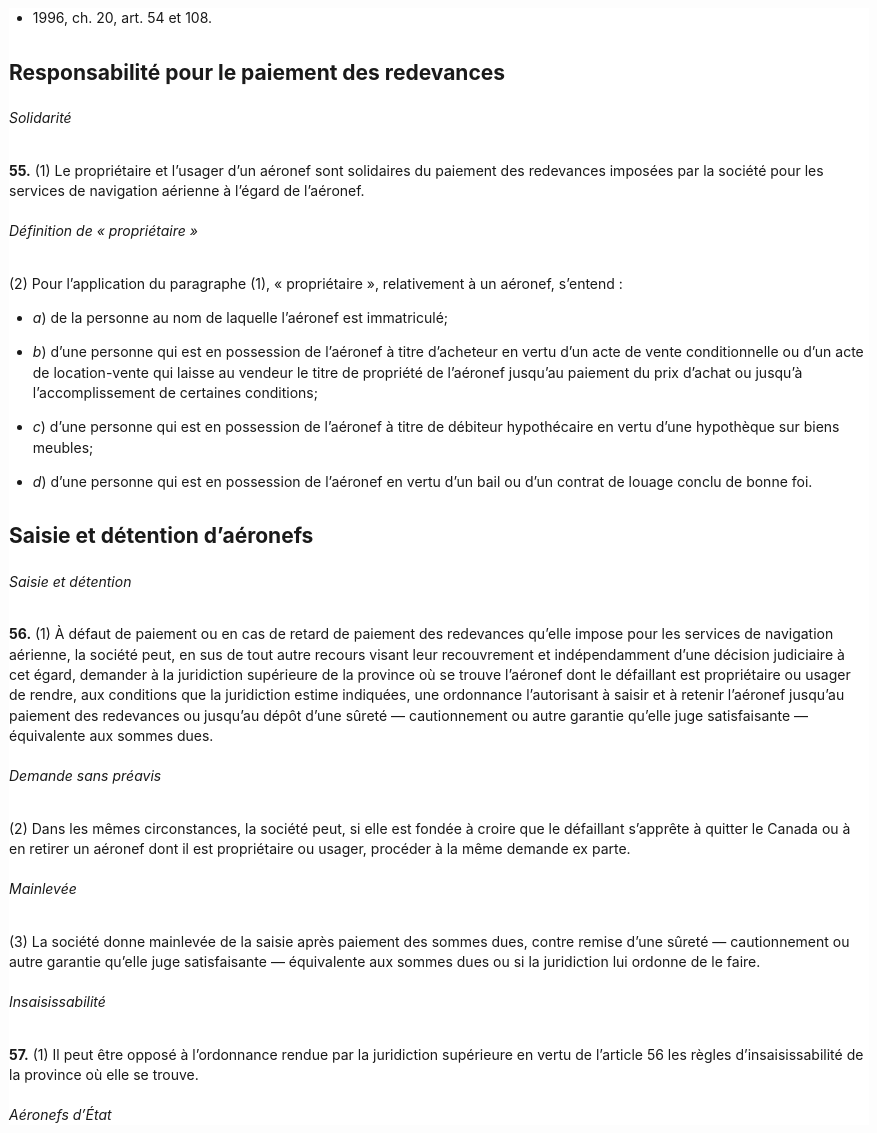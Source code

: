   * 1996, ch. 20, art. 54 et 108.

## Responsabilité pour le paiement des redevances

###### Solidarité

**55.** (1) Le propriétaire et l’usager d’un aéronef sont solidaires du paiement des redevances imposées par la société pour les services de navigation aérienne à l’égard de l’aéronef.

###### Définition de « propriétaire »

(2) Pour l’application du paragraphe (1), « propriétaire », relativement à un aéronef, s’entend :

  * _a_) de la personne au nom de laquelle l’aéronef est immatriculé;

  * _b_) d’une personne qui est en possession de l’aéronef à titre d’acheteur en vertu d’un acte de vente conditionnelle ou d’un acte de location-vente qui laisse au vendeur le titre de propriété de l’aéronef jusqu’au paiement du prix d’achat ou jusqu’à l’accomplissement de certaines conditions;

  * _c_) d’une personne qui est en possession de l’aéronef à titre de débiteur hypothécaire en vertu d’une hypothèque sur biens meubles;

  * _d_) d’une personne qui est en possession de l’aéronef en vertu d’un bail ou d’un contrat de louage conclu de bonne foi.

## Saisie et détention d’aéronefs

###### Saisie et détention

**56.** (1) À défaut de paiement ou en cas de retard de paiement des redevances qu’elle impose pour les services de navigation aérienne, la société peut, en sus de tout autre recours visant leur recouvrement et indépendamment d’une décision judiciaire à cet égard, demander à la juridiction supérieure de la province où se trouve l’aéronef dont le défaillant est propriétaire ou usager de rendre, aux conditions que la juridiction estime indiquées, une ordonnance l’autorisant à saisir et à retenir l’aéronef jusqu’au paiement des redevances ou jusqu’au dépôt d’une sûreté — cautionnement ou autre garantie qu’elle juge satisfaisante — équivalente aux sommes dues.

###### Demande sans préavis

(2) Dans les mêmes circonstances, la société peut, si elle est fondée à croire que le défaillant s’apprête à quitter le Canada ou à en retirer un aéronef dont il est propriétaire ou usager, procéder à la même demande ex parte.

###### Mainlevée

(3) La société donne mainlevée de la saisie après paiement des sommes dues, contre remise d’une sûreté — cautionnement ou autre garantie qu’elle juge satisfaisante — équivalente aux sommes dues ou si la juridiction lui ordonne de le faire.

###### Insaisissabilité

**57.** (1) Il peut être opposé à l’ordonnance rendue par la juridiction supérieure en vertu de l’article 56 les règles d’insaisissabilité de la province où elle se trouve.

###### Aéronefs d’État
